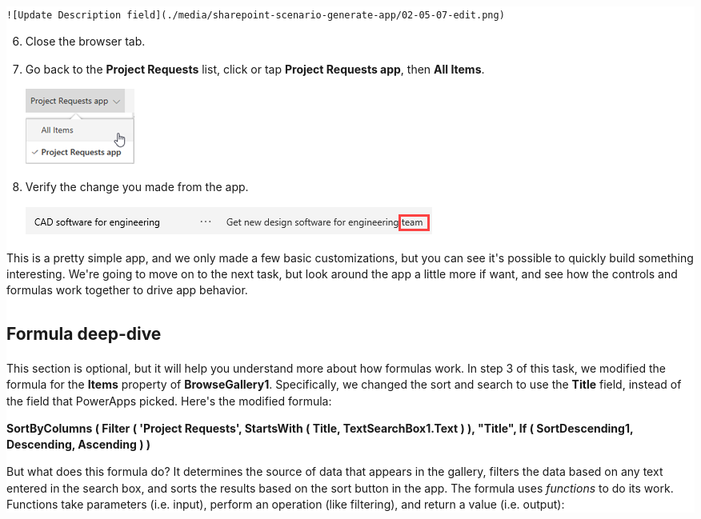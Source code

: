     ![Update Description field](./media/sharepoint-scenario-generate-app/02-05-07-edit.png)

6. Close the browser tab.

7.  Go back to the **Project Requests** list, click or tap **Project Requests app**, then **All Items**.

    ![View all items](./media/sharepoint-scenario-generate-app/02-05-08-view-all.png)

8. Verify the change you made from the app.

    ![Verify your edit](./media/sharepoint-scenario-generate-app/02-05-09-verify-edit.png)

This is a pretty simple app, and we only made a few basic customizations, but you can see it's possible to quickly build something interesting. We're going to move on to the next task, but look around the app a little more if want, and see how the controls and formulas work together to drive app behavior.

## Formula deep-dive

This section is optional, but it will help you understand more about how formulas work. In step 3 of this task, we modified the formula for the **Items** property of **BrowseGallery1**. Specifically, we changed the sort and search to use the **Title** field, instead of the field that PowerApps picked. Here's the modified formula:

**SortByColumns ( Filter ( 'Project Requests', StartsWith ( Title, TextSearchBox1.Text ) ),
 "Title", If ( SortDescending1, Descending, Ascending ) )**

But what does this formula do? It determines the source of data that appears in the gallery, filters the data based on any text entered in the search box, and sorts the results based on the sort button in the app. The formula uses *functions* to do its work. Functions take parameters (i.e. input), perform an operation (like filtering), and return a value (i.e. output):
